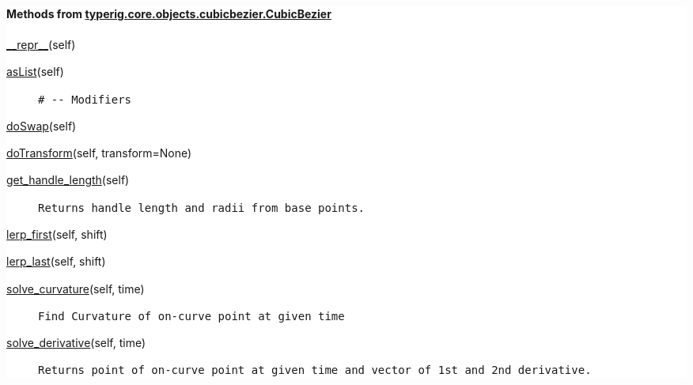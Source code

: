 <pre class="doc" markdown="0"></pre>

</dd></dl>

  <h4 class="head-methods">Methods from <a href="./typerig.core.objects.cubicbezier.html#CubicBezier">typerig.core.objects.cubicbezier.CubicBezier</a></h4><dl class="function"><dt><a name="Curve-__repr__" href="#Curve-__repr__"><span class="function-name">__repr__</span></a><span class="argspec">(self)</span></dt><dd>

<pre class="doc" markdown="0"></pre>

</dd></dl>
<dl class="function"><dt><a name="Curve-asList" href="#Curve-asList"><span class="function-name">asList</span></a><span class="argspec">(self)</span></dt><dd>

<pre class="doc" markdown="0"># -- Modifiers</pre>

</dd></dl>
<dl class="function"><dt><a name="Curve-doSwap" href="#Curve-doSwap"><span class="function-name">doSwap</span></a><span class="argspec">(self)</span></dt><dd>

<pre class="doc" markdown="0"></pre>

</dd></dl>
<dl class="function"><dt><a name="Curve-doTransform" href="#Curve-doTransform"><span class="function-name">doTransform</span></a><span class="argspec">(self, transform<span class="parameter-default">=None</span>)</span></dt><dd>

<pre class="doc" markdown="0"></pre>

</dd></dl>
<dl class="function"><dt><a name="Curve-get_handle_length" href="#Curve-get_handle_length"><span class="function-name">get_handle_length</span></a><span class="argspec">(self)</span></dt><dd>

<pre class="doc" markdown="0">Returns handle length and radii from base points.</pre>

</dd></dl>
<dl class="function"><dt><a name="Curve-lerp_first" href="#Curve-lerp_first"><span class="function-name">lerp_first</span></a><span class="argspec">(self, shift)</span></dt><dd>

<pre class="doc" markdown="0"></pre>

</dd></dl>
<dl class="function"><dt><a name="Curve-lerp_last" href="#Curve-lerp_last"><span class="function-name">lerp_last</span></a><span class="argspec">(self, shift)</span></dt><dd>

<pre class="doc" markdown="0"></pre>

</dd></dl>
<dl class="function"><dt><a name="Curve-solve_curvature" href="#Curve-solve_curvature"><span class="function-name">solve_curvature</span></a><span class="argspec">(self, time)</span></dt><dd>

<pre class="doc" markdown="0">Find Curvature of on-curve point at given time</pre>

</dd></dl>
<dl class="function"><dt><a name="Curve-solve_derivative" href="#Curve-solve_derivative"><span class="function-name">solve_derivative</span></a><span class="argspec">(self, time)</span></dt><dd>

<pre class="doc" markdown="0">Returns point of on-curve point at given time and vector of 1st and 2nd derivative.</pre>
